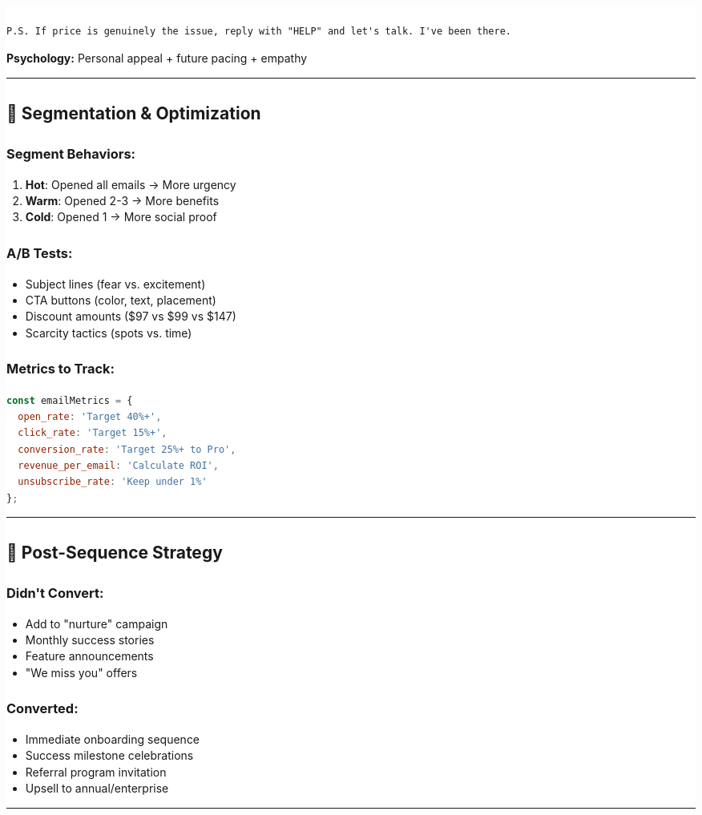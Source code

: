 ```

P.S. If price is genuinely the issue, reply with "HELP" and let's talk. I've been there.
```

**Psychology:** Personal appeal + future pacing + empathy

---

## 🎯 Segmentation & Optimization

### Segment Behaviors:
1. **Hot**: Opened all emails → More urgency
2. **Warm**: Opened 2-3 → More benefits
3. **Cold**: Opened 1 → More social proof

### A/B Tests:
- Subject lines (fear vs. excitement)
- CTA buttons (color, text, placement)
- Discount amounts ($97 vs $99 vs $147)
- Scarcity tactics (spots vs. time)

### Metrics to Track:
```javascript
const emailMetrics = {
  open_rate: 'Target 40%+',
  click_rate: 'Target 15%+',
  conversion_rate: 'Target 25%+ to Pro',
  revenue_per_email: 'Calculate ROI',
  unsubscribe_rate: 'Keep under 1%'
};
```

---

## 🔄 Post-Sequence Strategy

### Didn't Convert:
- Add to "nurture" campaign
- Monthly success stories
- Feature announcements
- "We miss you" offers

### Converted:
- Immediate onboarding sequence
- Success milestone celebrations
- Referral program invitation
- Upsell to annual/enterprise

---

